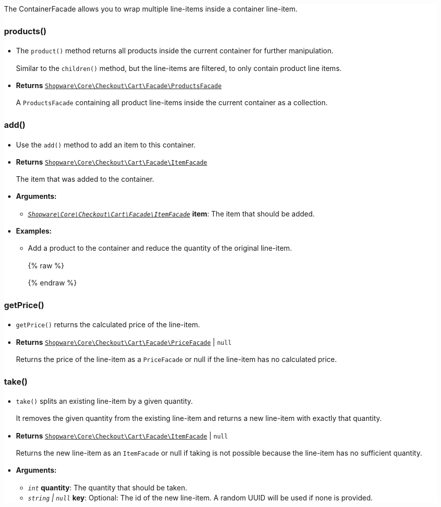 The ContainerFacade allows you to wrap multiple line-items inside a container line-item.


### products()

* The `product()` method returns all products inside the current container for further manipulation.

    Similar to the `children()` method, but the line-items are filtered, to only contain product line items.
* **Returns** [`Shopware\Core\Checkout\Cart\Facade\ProductsFacade`](./cart-manipulation-script-services-reference.md#productsfacade)

    A `ProductsFacade` containing all product line-items inside the current container as a collection.
### add()

* Use the `add()` method to add an item to this container.

    
* **Returns** [`Shopware\Core\Checkout\Cart\Facade\ItemFacade`](./cart-manipulation-script-services-reference.md#itemfacade)

    The item that was added to the container.
* **Arguments:**
    * *[`Shopware\Core\Checkout\Cart\Facade\ItemFacade`](./cart-manipulation-script-services-reference.md#itemfacade)* **item**: The item that should be added.
* **Examples:**
    * Add a product to the container and reduce the quantity of the original line-item.

        {% raw %}
        ```twig
        
        ```
        {% endraw %}
### getPrice()

* `getPrice()` returns the calculated price of the line-item.

    
* **Returns** [`Shopware\Core\Checkout\Cart\Facade\PriceFacade`](./cart-manipulation-script-services-reference.md#pricefacade) | `null`

    Returns the price of the line-item as a `PriceFacade` or null if the line-item has no calculated price.
### take()

* `take()` splits an existing line-item by a given quantity.

    It removes the given quantity from the existing line-item and returns a new line-item with exactly that quantity.
* **Returns** [`Shopware\Core\Checkout\Cart\Facade\ItemFacade`](./cart-manipulation-script-services-reference.md#itemfacade) | `null`

    Returns the new line-item as an `ItemFacade` or null if taking is not possible because the line-item has no sufficient quantity.
* **Arguments:**
    * *`int`* **quantity**: The quantity that should be taken.
    * *`string` | `null`* **key**: Optional: The id of the new line-item. A random UUID will be used if none is provided.
